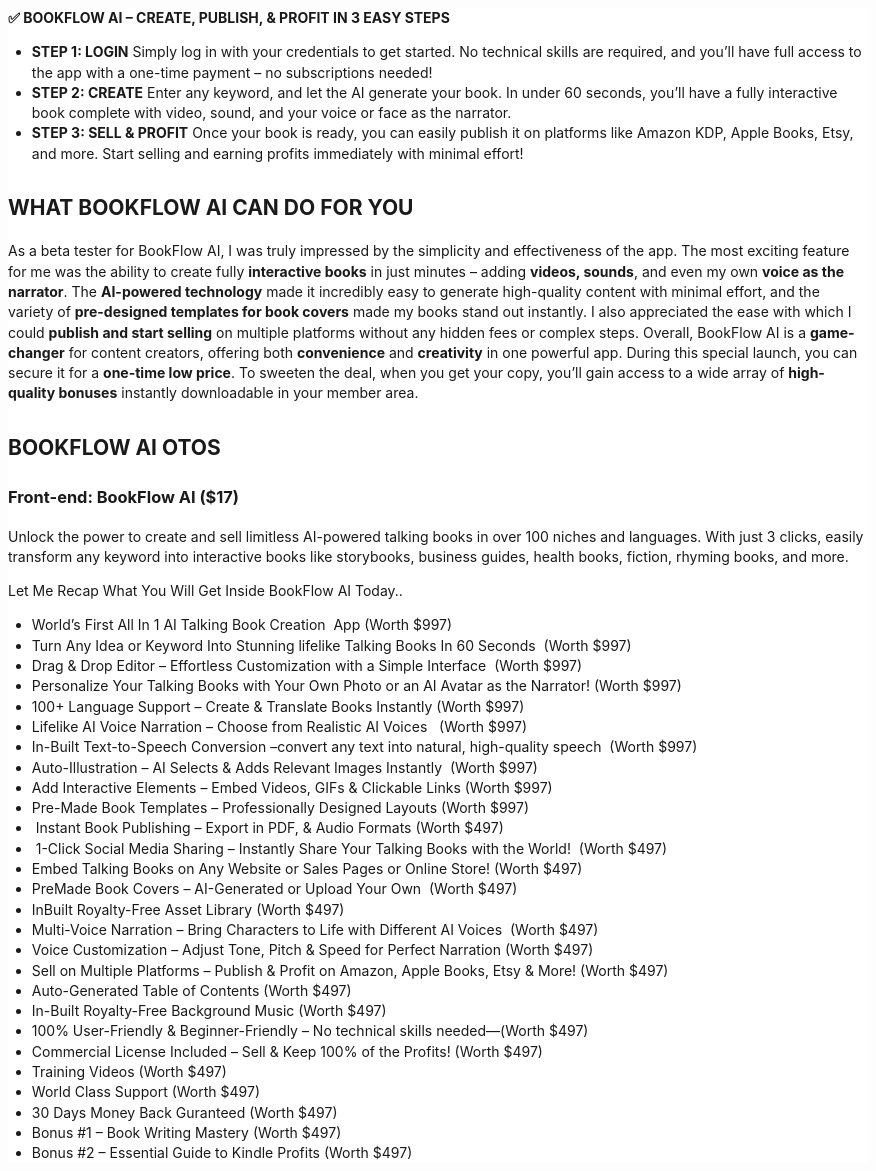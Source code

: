 **✅ BOOKFLOW AI – CREATE, PUBLISH, & PROFIT IN 3 EASY STEPS**

*   **STEP 1: LOGIN** Simply log in with your credentials to get started. No technical skills are required, and you’ll have full access to the app with a one-time payment – no subscriptions needed!
*   **STEP 2: CREATE** Enter any keyword, and let the AI generate your book. In under 60 seconds, you’ll have a fully interactive book complete with video, sound, and your voice or face as the narrator.
*   **STEP 3: SELL & PROFIT** Once your book is ready, you can easily publish it on platforms like Amazon KDP, Apple Books, Etsy, and more. Start selling and earning profits immediately with minimal effort!

**WHAT BOOKFLOW AI CAN DO FOR YOU**
-----------------------------------

As a beta tester for BookFlow AI, I was truly impressed by the simplicity and effectiveness of the app. The most exciting feature for me was the ability to create fully **interactive books** in just minutes – adding **videos, sounds**, and even my own **voice as the narrator**. The **AI-powered technology** made it incredibly easy to generate high-quality content with minimal effort, and the variety of **pre-designed templates for book covers** made my books stand out instantly. I also appreciated the ease with which I could **publish and start selling** on multiple platforms without any hidden fees or complex steps. Overall, BookFlow AI is a **game-changer** for content creators, offering both **convenience** and **creativity** in one powerful app. During this special launch, you can secure it for a **one-time low price**. To sweeten the deal, when you get your copy, you’ll gain access to a wide array of **high-quality bonuses** instantly downloadable in your member area.

**BOOKFLOW AI OTOS**
--------------------

### **Front-end: BookFlow AI ($17)**

Unlock the power to create and sell limitless AI-powered talking books in over 100 niches and languages. With just 3 clicks, easily transform any keyword into interactive books like storybooks, business guides, health books, fiction, rhyming books, and more.

Let Me Recap What You Will Get Inside BookFlow AI Today..

*   World’s First All In 1 AI Talking Book Creation  App (Worth $997)
*   Turn Any Idea or Keyword Into Stunning lifelike Talking Books In 60 Seconds  (Worth $997)
*   Drag & Drop Editor – Effortless Customization with a Simple Interface  (Worth $997)
*   Personalize Your Talking Books with Your Own Photo or an AI Avatar as the Narrator! (Worth $997)
*   100+ Language Support – Create & Translate Books Instantly (Worth $997)
*   Lifelike AI Voice Narration – Choose from Realistic AI Voices   (Worth $997)
*   In-Built Text-to-Speech Conversion –convert any text into natural, high-quality speech  (Worth $997)
*   Auto-Illustration – AI Selects & Adds Relevant Images Instantly  (Worth $997)
*   Add Interactive Elements – Embed Videos, GIFs & Clickable Links (Worth $997)
*   Pre-Made Book Templates – Professionally Designed Layouts (Worth $997)
*    Instant Book Publishing – Export in PDF, & Audio Formats (Worth $497)
*    1-Click Social Media Sharing – Instantly Share Your Talking Books with the World!  (Worth $497)
*   Embed Talking Books on Any Website or Sales Pages or Online Store! (Worth $497)
*   PreMade Book Covers – AI-Generated or Upload Your Own  (Worth $497)
*   InBuilt Royalty-Free Asset Library (Worth $497)
*   Multi-Voice Narration – Bring Characters to Life with Different AI Voices  (Worth $497)
*   Voice Customization – Adjust Tone, Pitch & Speed for Perfect Narration (Worth $497)
*   Sell on Multiple Platforms – Publish & Profit on Amazon, Apple Books, Etsy & More! (Worth $497)
*   Auto-Generated Table of Contents (Worth $497)
*   In-Built Royalty-Free Background Music (Worth $497)
*   100% User-Friendly & Beginner-Friendly – No technical skills needed—(Worth $497)
*   Commercial License Included – Sell & Keep 100% of the Profits! (Worth $497)
*   Training Videos (Worth $497)
*   World Class Support (Worth $497)
*   30 Days Money Back Guranteed (Worth $497)
*   Bonus #1 – Book Writing Mastery (Worth $497)
*   Bonus #2 – Essential Guide to Kindle Profits ​(Worth $497)